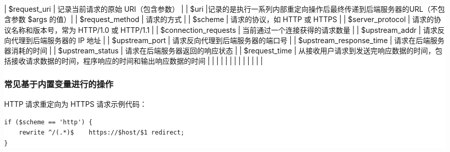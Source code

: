 | $request_uri            | 记录当前请求的原始 URI（包含参数）                           |
| $uri      |记录的是执行一系列内部重定向操作后最终传递到后端服务器的URL（不包含参数 $args 的值）|
| $request_method         | 请求的方式                                                   |
| $scheme                 | 请求的协议，如 HTTP 或 HTTPS                                 |
| $server_protocol        | 请求的协议名称和版本号，常为 HTTP/1.0 或 HTTP/1.1            |
| $connection_requests    | 当前通过一个连接获得的请求数量                               |
| $upstream_addr          | 请求反向代理到后端服务器的 IP 地址                           |
| $upstream_port          | 请求反向代理到后端服务器的端口号                             |
| $upstream_response_time | 请求在后端服务器消耗的时间                                   |
| $upstream_status        | 请求在后端服务器返回的响应状态                               |
| $request_time           | 从接收用户请求到发送完响应数据的时间，包括接收请求数据的时间，程序响应的时间和输出响应数据的时间 |
|                         |                                                              |
|                         |                                                              |
|                         |                                                              |
|                         |                                                              |

### 常见基于内置变量进行的操作

HTTP 请求重定向为 HTTPS 请求示例代码：

```nginx
if ($scheme == 'http') {
    rewrite ^/(.*)$    https://$host/$1 redirect;
}
```







